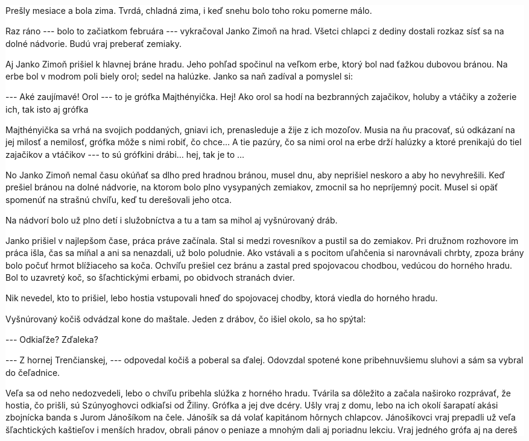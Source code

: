 Prešly mesiace a bola zima. Tvrdá, chladná zima, i keď snehu bolo toho
roku pomerne málo.

Raz ráno --- bolo to začiatkom februára --- vykračoval Janko Zimoň na
hrad. Všetci chlapci z dediny dostali rozkaz sísť sa na dolné nádvorie.
Budú vraj preberať zemiaky.

Aj Janko Zimoň prišiel k hlavnej bráne hradu. Jeho pohľad spočinul na
veľkom erbe, ktorý bol nad ťažkou dubovou bránou. Na erbe bol v modrom
poli biely orol; sedel na halúzke. Janko sa naň zadíval a pomyslel si:

--- Aké zaujímavé! Orol --- to je grófka Majthényička. Hej! Ako orol sa
hodí na bezbranných zajačikov, holuby a vtáčiky a zožerie ich, tak isto
aj grófka

Majthényička sa vrhá na svojich poddaných, gniavi ich, prenasleduje a
žije z ich mozoľov. Musia na ňu pracovať, sú odkázaní na jej milosť a
nemilosť, grófka môže s nimi robiť, čo chce\... A tie pazúry, čo sa nimi
orol na erbe drží halúzky a ktoré prenikajú do tiel zajačikov a vtáčikov
--- to sú grófkini drábi\... hej, tak je to \...

No Janko Zimoň nemal času okúňať sa dlho pred hradnou bránou, musel dnu,
aby neprišiel neskoro a aby ho nevyhrešili. Keď prešiel bránou na dolné
nádvorie, na ktorom bolo plno vysypaných zemiakov, zmocnil sa ho
nepríjemný pocit. Musel si opäť spomenúť na strašnú chvíľu, keď tu
derešovali jeho otca.

Na nádvorí bolo už plno detí i služobníctva a tu a tam sa mihol aj
vyšnúrovaný dráb.

Janko prišiel v najlepšom čase, práca práve začínala. Stal si medzi
rovesníkov a pustil sa do zemiakov. Pri družnom rozhovore im práca išla,
čas sa míňal a ani sa nenazdali, už bolo poludnie. Ako vstávali a s
pocitom uľahčenia si narovnávali chrbty, zpoza brány bolo počuť hrmot
blížiaceho sa koča. Ochvíľu prešiel cez bránu a zastal pred spojovacou
chodbou, vedúcou do horného hradu. Bol to uzavretý koč, so šľachtickými
erbami, po obidvoch stranách dvier.

Nik nevedel, kto to prišiel, lebo hostia vstupovali hneď do spojovacej
chodby, ktorá viedla do horného hradu.

Vyšnúrovaný kočiš odvádzal kone do maštale. Jeden z drábov, čo išiel
okolo, sa ho spýtal:

--- Odkiaľže? Zďaleka?

--- Z hornej Trenčianskej, --- odpovedal kočiš a poberal sa ďalej.
Odovzdal spotené kone pribehnuvšiemu sluhovi a sám sa vybral do
čeľadnice.

Veľa sa od neho nedozvedeli, lebo o chvíľu pribehla slúžka z horného
hradu. Tvárila sa dôležito a začala naširoko rozprávať, že hostia, čo
prišli, sú Szúnyoghovci odkiaľsi od Žiliny. Grófka a jej dve dcéry. Ušly
vraj z domu, lebo na ich okolí šarapatí akási zbojnícka banda s Jurom
Jánošíkom na čele. Jánošík sa dá volať kapitánom hôrnych chlapcov.
Jánošíkovci vraj prepadli už veľa šľachtických kaštieľov i menších
hradov, obrali pánov o peniaze a mnohým dali aj poriadnu lekciu. Vraj
jedného grófa aj na dereš
